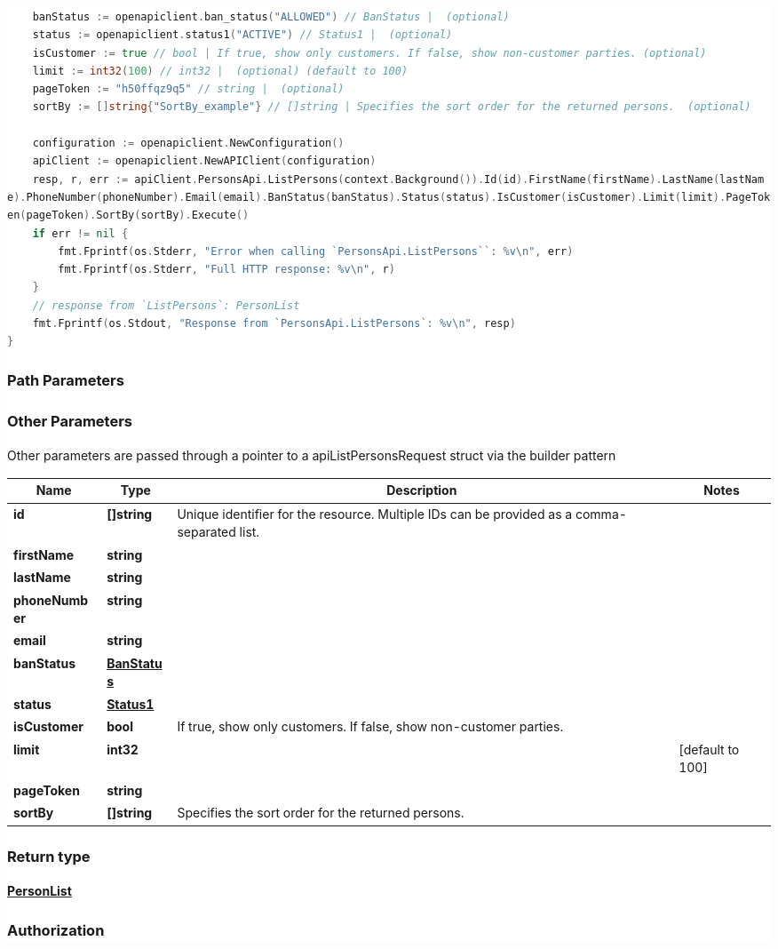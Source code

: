 ```go
    banStatus := openapiclient.ban_status("ALLOWED") // BanStatus |  (optional)
    status := openapiclient.status1("ACTIVE") // Status1 |  (optional)
    isCustomer := true // bool | If true, show only customers. If false, show non-customer parties. (optional)
    limit := int32(100) // int32 |  (optional) (default to 100)
    pageToken := "h50ffqz9q5" // string |  (optional)
    sortBy := []string{"SortBy_example"} // []string | Specifies the sort order for the returned persons.  (optional)

    configuration := openapiclient.NewConfiguration()
    apiClient := openapiclient.NewAPIClient(configuration)
    resp, r, err := apiClient.PersonsApi.ListPersons(context.Background()).Id(id).FirstName(firstName).LastName(lastName).PhoneNumber(phoneNumber).Email(email).BanStatus(banStatus).Status(status).IsCustomer(isCustomer).Limit(limit).PageToken(pageToken).SortBy(sortBy).Execute()
    if err != nil {
        fmt.Fprintf(os.Stderr, "Error when calling `PersonsApi.ListPersons``: %v\n", err)
        fmt.Fprintf(os.Stderr, "Full HTTP response: %v\n", r)
    }
    // response from `ListPersons`: PersonList
    fmt.Fprintf(os.Stdout, "Response from `PersonsApi.ListPersons`: %v\n", resp)
}
```

### Path Parameters



### Other Parameters

Other parameters are passed through a pointer to a apiListPersonsRequest struct via the builder pattern


Name | Type | Description  | Notes
------------- | ------------- | ------------- | -------------
 **id** | **[]string** | Unique identifier for the resource. Multiple IDs can be provided as a comma-separated list.  | 
 **firstName** | **string** |  | 
 **lastName** | **string** |  | 
 **phoneNumber** | **string** |  | 
 **email** | **string** |  | 
 **banStatus** | [**BanStatus**](BanStatus.md) |  | 
 **status** | [**Status1**](Status1.md) |  | 
 **isCustomer** | **bool** | If true, show only customers. If false, show non-customer parties. | 
 **limit** | **int32** |  | [default to 100]
 **pageToken** | **string** |  | 
 **sortBy** | **[]string** | Specifies the sort order for the returned persons.  | 

### Return type

[**PersonList**](PersonList.md)

### Authorization
